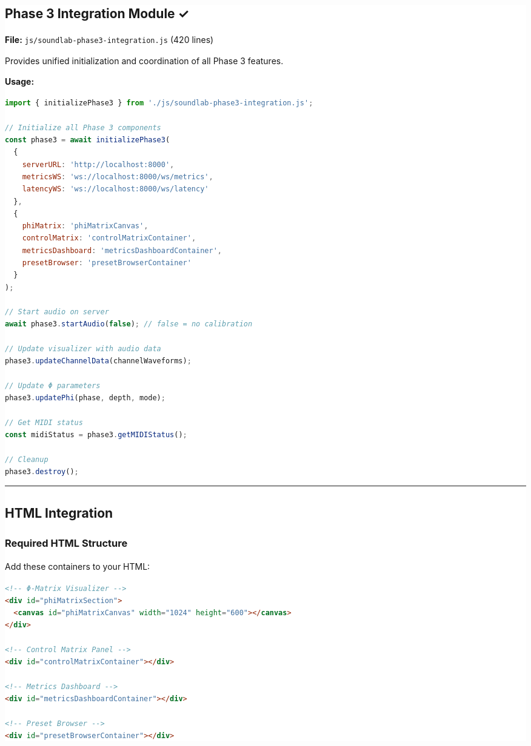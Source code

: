 ## Phase 3 Integration Module ✓

**File:** `js/soundlab-phase3-integration.js` (420 lines)

Provides unified initialization and coordination of all Phase 3 features.

**Usage:**
```javascript
import { initializePhase3 } from './js/soundlab-phase3-integration.js';

// Initialize all Phase 3 components
const phase3 = await initializePhase3(
  {
    serverURL: 'http://localhost:8000',
    metricsWS: 'ws://localhost:8000/ws/metrics',
    latencyWS: 'ws://localhost:8000/ws/latency'
  },
  {
    phiMatrix: 'phiMatrixCanvas',
    controlMatrix: 'controlMatrixContainer',
    metricsDashboard: 'metricsDashboardContainer',
    presetBrowser: 'presetBrowserContainer'
  }
);

// Start audio on server
await phase3.startAudio(false); // false = no calibration

// Update visualizer with audio data
phase3.updateChannelData(channelWaveforms);

// Update Φ parameters
phase3.updatePhi(phase, depth, mode);

// Get MIDI status
const midiStatus = phase3.getMIDIStatus();

// Cleanup
phase3.destroy();
```

---

## HTML Integration

### Required HTML Structure

Add these containers to your HTML:

```html
<!-- Φ-Matrix Visualizer -->
<div id="phiMatrixSection">
  <canvas id="phiMatrixCanvas" width="1024" height="600"></canvas>
</div>

<!-- Control Matrix Panel -->
<div id="controlMatrixContainer"></div>

<!-- Metrics Dashboard -->
<div id="metricsDashboardContainer"></div>

<!-- Preset Browser -->
<div id="presetBrowserContainer"></div>
```
